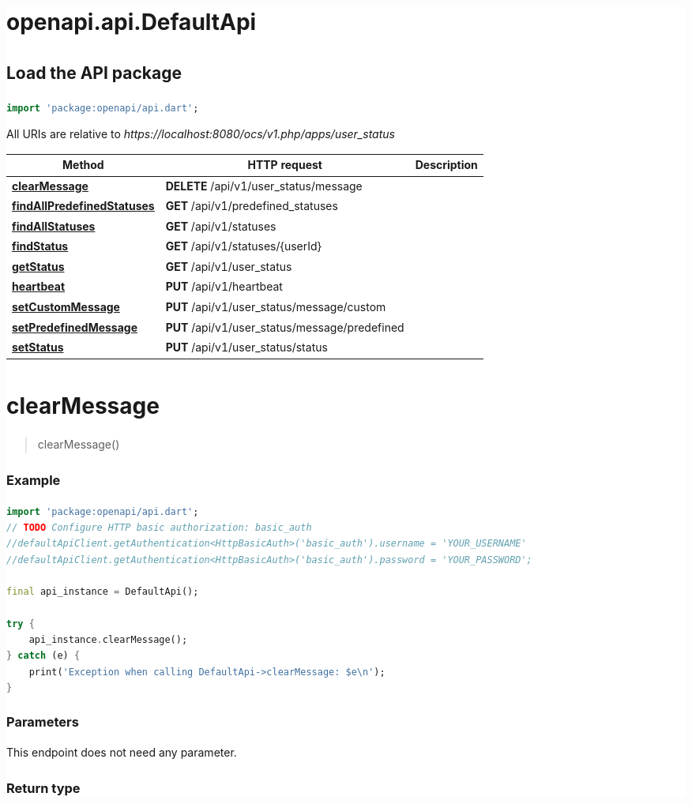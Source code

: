 # openapi.api.DefaultApi

## Load the API package
```dart
import 'package:openapi/api.dart';
```

All URIs are relative to *https://localhost:8080/ocs/v1.php/apps/user_status*

Method | HTTP request | Description
------------- | ------------- | -------------
[**clearMessage**](DefaultApi.md#clearmessage) | **DELETE** /api/v1/user_status/message | 
[**findAllPredefinedStatuses**](DefaultApi.md#findallpredefinedstatuses) | **GET** /api/v1/predefined_statuses | 
[**findAllStatuses**](DefaultApi.md#findallstatuses) | **GET** /api/v1/statuses | 
[**findStatus**](DefaultApi.md#findstatus) | **GET** /api/v1/statuses/{userId} | 
[**getStatus**](DefaultApi.md#getstatus) | **GET** /api/v1/user_status | 
[**heartbeat**](DefaultApi.md#heartbeat) | **PUT** /api/v1/heartbeat | 
[**setCustomMessage**](DefaultApi.md#setcustommessage) | **PUT** /api/v1/user_status/message/custom | 
[**setPredefinedMessage**](DefaultApi.md#setpredefinedmessage) | **PUT** /api/v1/user_status/message/predefined | 
[**setStatus**](DefaultApi.md#setstatus) | **PUT** /api/v1/user_status/status | 


# **clearMessage**
> clearMessage()



### Example
```dart
import 'package:openapi/api.dart';
// TODO Configure HTTP basic authorization: basic_auth
//defaultApiClient.getAuthentication<HttpBasicAuth>('basic_auth').username = 'YOUR_USERNAME'
//defaultApiClient.getAuthentication<HttpBasicAuth>('basic_auth').password = 'YOUR_PASSWORD';

final api_instance = DefaultApi();

try {
    api_instance.clearMessage();
} catch (e) {
    print('Exception when calling DefaultApi->clearMessage: $e\n');
}
```

### Parameters
This endpoint does not need any parameter.

### Return type
